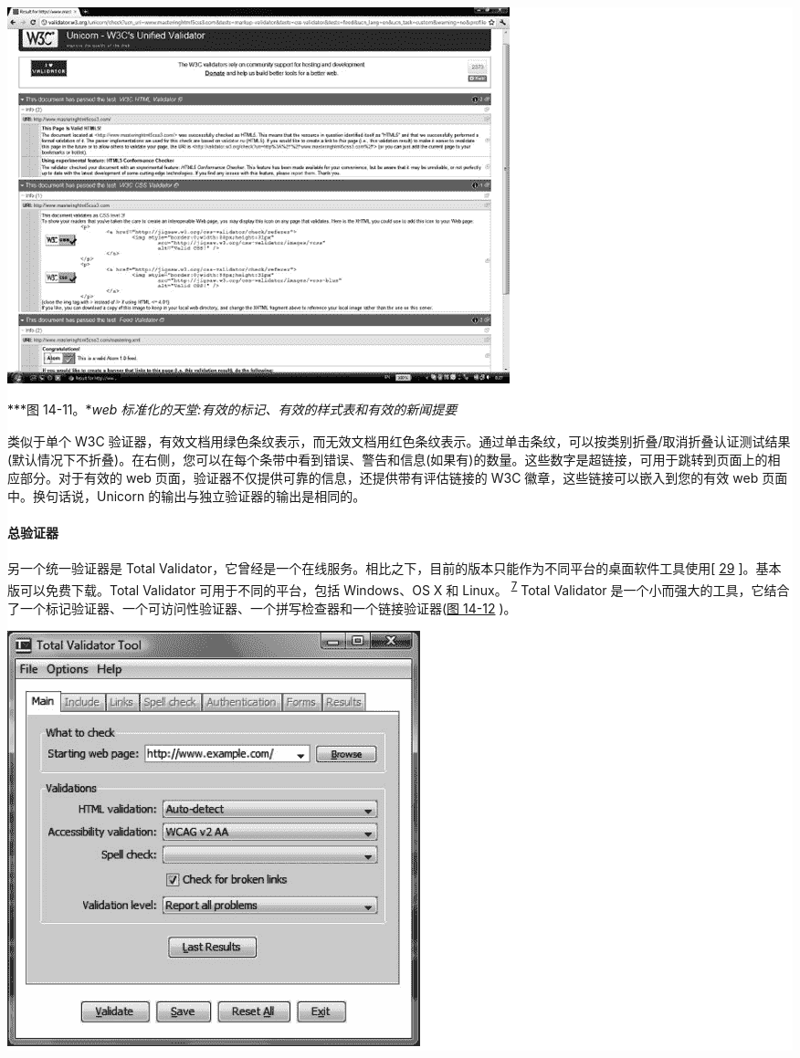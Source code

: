 ![images](img/1411.jpg)

***图 14-11。**web 标准化的天堂:有效的标记、有效的样式表和有效的新闻提要*

类似于单个 W3C 验证器，有效文档用绿色条纹表示，而无效文档用红色条纹表示。通过单击条纹，可以按类别折叠/取消折叠认证测试结果(默认情况下不折叠)。在右侧，您可以在每个条带中看到错误、警告和信息(如果有)的数量。这些数字是超链接，可用于跳转到页面上的相应部分。对于有效的 web 页面，验证器不仅提供可靠的信息，还提供带有评估链接的 W3C 徽章，这些链接可以嵌入到您的有效 web 页面中。换句话说，Unicorn 的输出与独立验证器的输出是相同的。

#### 总验证器

另一个统一验证器是 Total Validator，它曾经是一个在线服务。相比之下，目前的版本只能作为不同平台的桌面软件工具使用[ [29](#ref_14_29) ]。基本版可以免费下载。Total Validator 可用于不同的平台，包括 Windows、OS X 和 Linux。 <sup>[7](#CHP-14-FN-7)</sup> Total Validator 是一个小而强大的工具，它结合了一个标记验证器、一个可访问性验证器、一个拼写检查器和一个链接验证器([图 14-12](#fig_14_12) )。

![images](img/1412.jpg)
